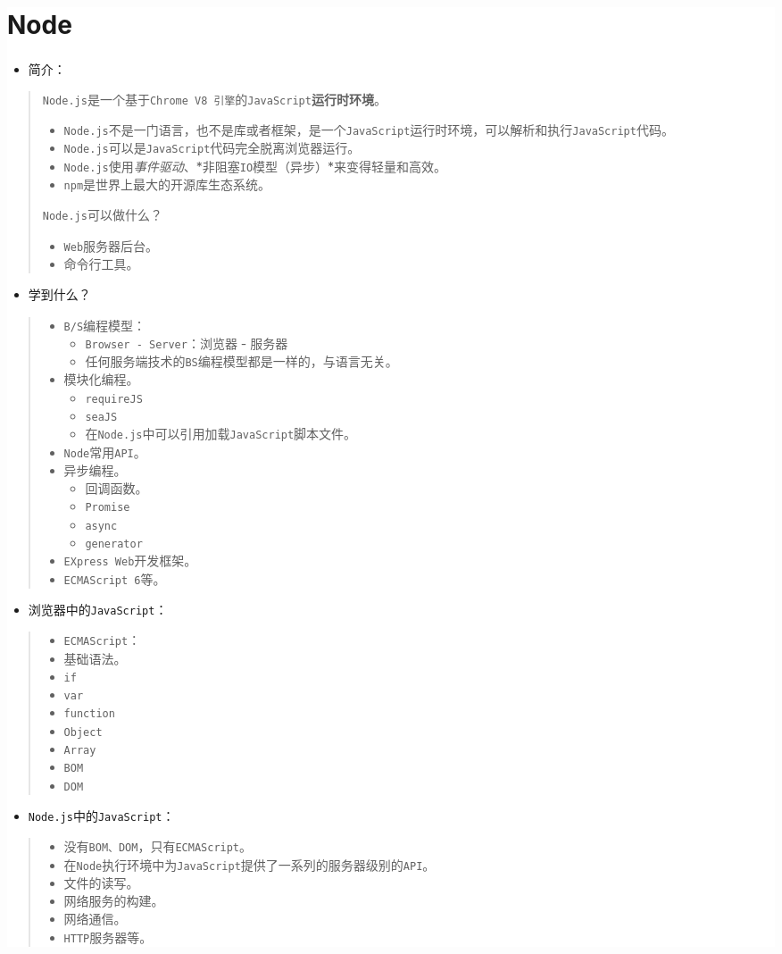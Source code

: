 # Node

- 简介：

> `Node.js`是一个基于`Chrome V8 引擎`的`JavaScript`**运行时环境**。
>
> - `Node.js`不是一门语言，也不是库或者框架，是一个`JavaScript`运行时环境，可以解析和执行`JavaScript`代码。
> - `Node.js`可以是`JavaScript`代码完全脱离浏览器运行。
> - `Node.js`使用*事件驱动*、*非阻塞`IO`模型（异步）*来变得轻量和高效。
> - `npm`是世界上最大的开源库生态系统。
>
> `Node.js`可以做什么？
>
> - `Web`服务器后台。
> - 命令行工具。
>

- 学到什么？

> - `B/S`编程模型：
>   - `Browser - Server`：浏览器 - 服务器
>   - 任何服务端技术的`BS`编程模型都是一样的，与语言无关。
> - 模块化编程。
>   - `requireJS`
>   - `seaJS`
>   - 在`Node.js`中可以引用加载`JavaScript`脚本文件。
> - `Node`常用`API`。
> - 异步编程。
>   - 回调函数。
>   - `Promise`
>   - `async`
>   - `generator`
> - `EXpress Web`开发框架。
> - `ECMAScript 6`等。

- 浏览器中的`JavaScript`：

>- `ECMAScript`：
> - 基础语法。
> - `if`
> - `var`
> - `function`
> - `Object`
> - `Array`
>- `BOM`
>- `DOM`

- `Node.js`中的`JavaScript`：

>- 没有`BOM、DOM`，只有`ECMAScript`。
>- 在`Node`执行环境中为`JavaScript`提供了一系列的服务器级别的`API`。
> - 文件的读写。
> - 网络服务的构建。
> - 网络通信。
> - `HTTP`服务器等。
